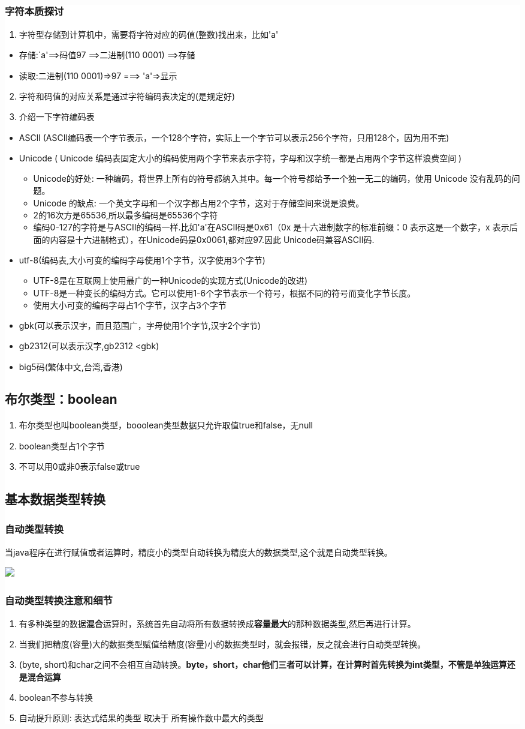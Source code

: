 ### 字符本质探讨

1. 字符型存储到计算机中，需要将字符对应的码值(整数)找出来，比如'a'

+ 存储:`a'==>码值97 ==>二进制(110 0001) ==>存储

+ 读取:二进制(110 0001)=>97 ===> 'a'=>显示

2. 字符和码值的对应关系是通过字符编码表决定的(是规定好)

3. 介绍一下字符编码表

+ ASClI (ASCIl编码表一个字节表示，一个128个字符，实际上一个字节可以表示256个字符，只用128个，因为用不完)
+ Unicode ( Unicode 编码表固定大小的编码使用两个字节来表示字符，字母和汉字统一都是占用两个字节这样浪费空间 )
  
  + Unicode的好处: 一种编码，将世界上所有的符号都纳入其中。每一个符号都给予一个独一无二的编码，使用 Unicode 没有乱码的问题。
  + Unicode 的缺点: 一个英文字母和一个汉字都占用2个字节，这对于存储空间来说是浪费。
  + 2的16次方是65536,所以最多编码是65536个字符
  + 编码0-127的字符是与ASCII的编码一样.比如'a'在ASCII码是0x61（0x 是十六进制数字的标准前缀：0 表示这是一个数字，x 表示后面的内容是十六进制格式），在Unicode码是0x0061,都对应97.因此 Unicode码兼容ASCII码.
+ utf-8(编码表,大小可变的编码字母使用1个字节，汉字使用3个字节)
  
  + UTF-8是在互联网上使用最广的一种Unicode的实现方式(Unicode的改进)
  + UTF-8是一种变长的编码方式。它可以使用1-6个字节表示一个符号，根据不同的符号而变化字节长度。
  + 使用大小可变的编码字母占1个字节，汉字占3个字节
+ gbk(可以表示汉字，而且范围广，字母使用1个字节,汉字2个字节)
+ gb2312(可以表示汉字,gb2312 <gbk)
+ big5码(繁体中文,台湾,香港)

## 布尔类型：boolean

1. 布尔类型也叫boolean类型，booolean类型数据只允许取值true和false，无null 

2. boolean类型占1个字节
3. 不可以用0或非0表示false或true

## 基本数据类型转换

### 自动类型转换

当java程序在进行赋值或者运算时，精度小的类型自动转换为精度大的数据类型,这个就是自动类型转换。

![](https://raw.githubusercontent.com/timerring/scratchpad2023/main/2023/04/11-16-56-17-1681203376.png)

### 自动类型转换注意和细节

1. 有多种类型的数据**混合**运算时，系统首先自动将所有数据转换成**容量最大**的那种数据类型,然后再进行计算。

2. 当我们把精度(容量)大的数据类型赋值给精度(容量)小的数据类型时，就会报错，反之就会进行自动类型转换。

3. (byte, short)和char之间不会相互自动转换。**byte，short，char他们三者可以计算，在计算时首先转换为int类型，不管是单独运算还是混合运算**

4. boolean不参与转换

5. 自动提升原则: 表达式结果的类型 取决于 所有操作数中最大的类型
